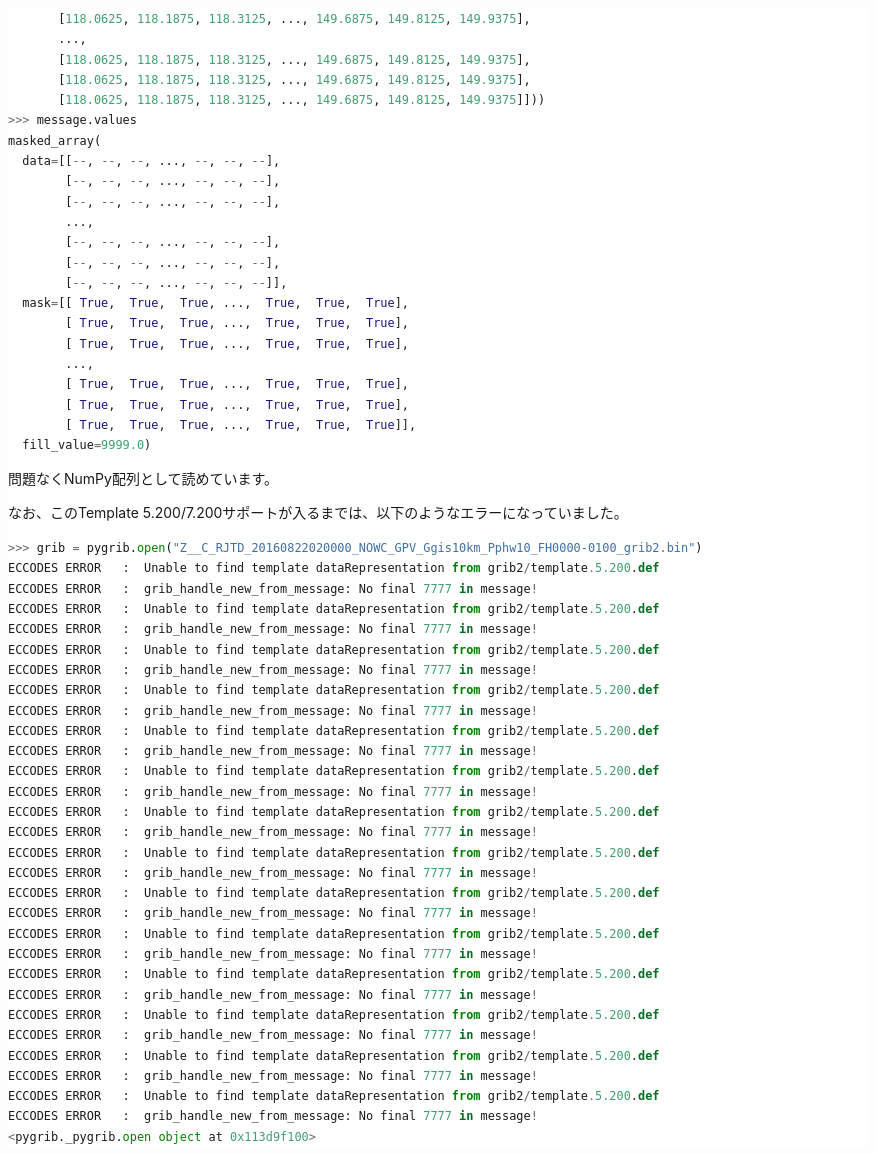 ```python
       [118.0625, 118.1875, 118.3125, ..., 149.6875, 149.8125, 149.9375],
       ...,
       [118.0625, 118.1875, 118.3125, ..., 149.6875, 149.8125, 149.9375],
       [118.0625, 118.1875, 118.3125, ..., 149.6875, 149.8125, 149.9375],
       [118.0625, 118.1875, 118.3125, ..., 149.6875, 149.8125, 149.9375]]))
>>> message.values
masked_array(
  data=[[--, --, --, ..., --, --, --],
        [--, --, --, ..., --, --, --],
        [--, --, --, ..., --, --, --],
        ...,
        [--, --, --, ..., --, --, --],
        [--, --, --, ..., --, --, --],
        [--, --, --, ..., --, --, --]],
  mask=[[ True,  True,  True, ...,  True,  True,  True],
        [ True,  True,  True, ...,  True,  True,  True],
        [ True,  True,  True, ...,  True,  True,  True],
        ...,
        [ True,  True,  True, ...,  True,  True,  True],
        [ True,  True,  True, ...,  True,  True,  True],
        [ True,  True,  True, ...,  True,  True,  True]],
  fill_value=9999.0)
```

問題なくNumPy配列として読めています。

なお、このTemplate 5.200/7.200サポートが入るまでは、以下のようなエラーになっていました。

```python
>>> grib = pygrib.open("Z__C_RJTD_20160822020000_NOWC_GPV_Ggis10km_Pphw10_FH0000-0100_grib2.bin")
ECCODES ERROR   :  Unable to find template dataRepresentation from grib2/template.5.200.def 
ECCODES ERROR   :  grib_handle_new_from_message: No final 7777 in message!
ECCODES ERROR   :  Unable to find template dataRepresentation from grib2/template.5.200.def 
ECCODES ERROR   :  grib_handle_new_from_message: No final 7777 in message!
ECCODES ERROR   :  Unable to find template dataRepresentation from grib2/template.5.200.def 
ECCODES ERROR   :  grib_handle_new_from_message: No final 7777 in message!
ECCODES ERROR   :  Unable to find template dataRepresentation from grib2/template.5.200.def 
ECCODES ERROR   :  grib_handle_new_from_message: No final 7777 in message!
ECCODES ERROR   :  Unable to find template dataRepresentation from grib2/template.5.200.def 
ECCODES ERROR   :  grib_handle_new_from_message: No final 7777 in message!
ECCODES ERROR   :  Unable to find template dataRepresentation from grib2/template.5.200.def 
ECCODES ERROR   :  grib_handle_new_from_message: No final 7777 in message!
ECCODES ERROR   :  Unable to find template dataRepresentation from grib2/template.5.200.def 
ECCODES ERROR   :  grib_handle_new_from_message: No final 7777 in message!
ECCODES ERROR   :  Unable to find template dataRepresentation from grib2/template.5.200.def 
ECCODES ERROR   :  grib_handle_new_from_message: No final 7777 in message!
ECCODES ERROR   :  Unable to find template dataRepresentation from grib2/template.5.200.def 
ECCODES ERROR   :  grib_handle_new_from_message: No final 7777 in message!
ECCODES ERROR   :  Unable to find template dataRepresentation from grib2/template.5.200.def 
ECCODES ERROR   :  grib_handle_new_from_message: No final 7777 in message!
ECCODES ERROR   :  Unable to find template dataRepresentation from grib2/template.5.200.def 
ECCODES ERROR   :  grib_handle_new_from_message: No final 7777 in message!
ECCODES ERROR   :  Unable to find template dataRepresentation from grib2/template.5.200.def 
ECCODES ERROR   :  grib_handle_new_from_message: No final 7777 in message!
ECCODES ERROR   :  Unable to find template dataRepresentation from grib2/template.5.200.def 
ECCODES ERROR   :  grib_handle_new_from_message: No final 7777 in message!
ECCODES ERROR   :  Unable to find template dataRepresentation from grib2/template.5.200.def 
ECCODES ERROR   :  grib_handle_new_from_message: No final 7777 in message!
<pygrib._pygrib.open object at 0x113d9f100>
```
